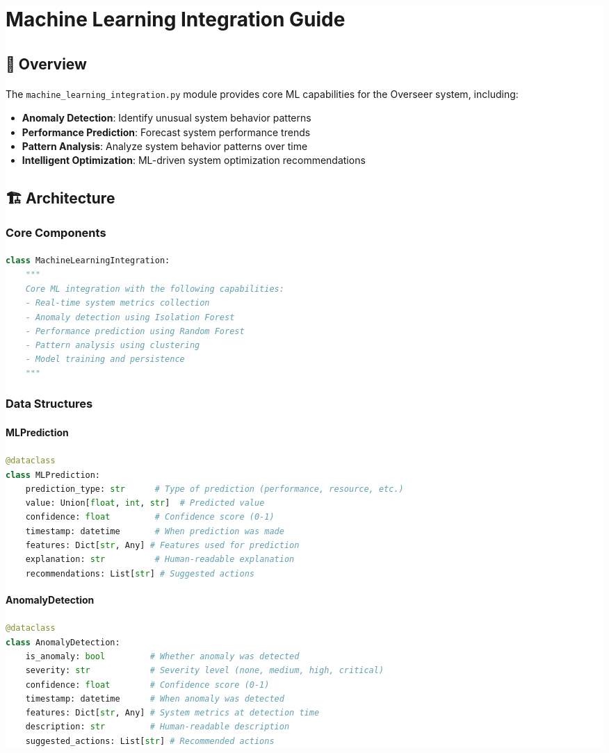 # Machine Learning Integration Guide

## 🧠 Overview

The `machine_learning_integration.py` module provides core ML capabilities for the Overseer system, including:

- **Anomaly Detection**: Identify unusual system behavior patterns
- **Performance Prediction**: Forecast system performance trends
- **Pattern Analysis**: Analyze system behavior patterns over time
- **Intelligent Optimization**: ML-driven system optimization recommendations

## 🏗️ Architecture

### Core Components

```python
class MachineLearningIntegration:
    """
    Core ML integration with the following capabilities:
    - Real-time system metrics collection
    - Anomaly detection using Isolation Forest
    - Performance prediction using Random Forest
    - Pattern analysis using clustering
    - Model training and persistence
    """
```

### Data Structures

#### MLPrediction
```python
@dataclass
class MLPrediction:
    prediction_type: str      # Type of prediction (performance, resource, etc.)
    value: Union[float, int, str]  # Predicted value
    confidence: float         # Confidence score (0-1)
    timestamp: datetime       # When prediction was made
    features: Dict[str, Any] # Features used for prediction
    explanation: str          # Human-readable explanation
    recommendations: List[str] # Suggested actions
```

#### AnomalyDetection
```python
@dataclass
class AnomalyDetection:
    is_anomaly: bool         # Whether anomaly was detected
    severity: str            # Severity level (none, medium, high, critical)
    confidence: float        # Confidence score (0-1)
    timestamp: datetime      # When anomaly was detected
    features: Dict[str, Any] # System metrics at detection time
    description: str         # Human-readable description
    suggested_actions: List[str] # Recommended actions
```
